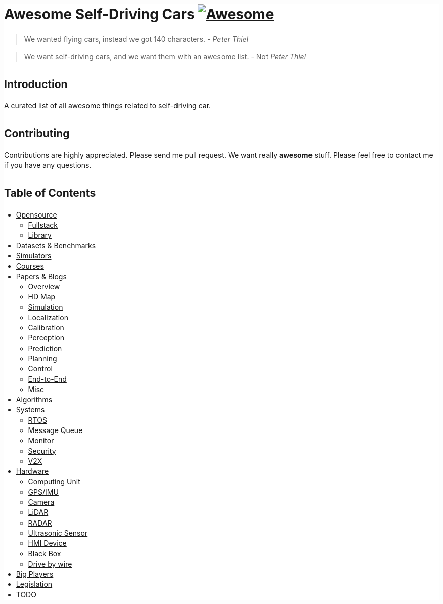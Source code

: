 # Awesome Self-Driving Cars [![Awesome](https://cdn.rawgit.com/sindresorhus/awesome/d7305f38d29fed78fa85652e3a63e154dd8e8829/media/badge.svg)](https://github.com/sindresorhus/awesome)
> We wanted flying cars, instead we got 140 characters.              - *Peter Thiel* 

> We want self-driving cars, and we want them with an awesome list.  - Not *Peter Thiel*



## Introduction
A curated list of all awesome things related to self-driving car.



## Contributing
Contributions are highly appreciated. Please send me pull request. We want really **awesome** stuff. Please feel free to contact me if you have any questions.



## Table of Contents
- [Opensource](#opensource)
  - [Fullstack](#fullstack)
  - [Library](#library)
- [Datasets & Benchmarks](#datasets)
- [Simulators](#simulators)
- [Courses](#courses)
- [Papers & Blogs](#papers-blogs)
  - [Overview](#overview)
  - [HD Map](#hd-map)
  - [Simulation](#simulation)
  - [Localization](#localization)
  - [Calibration](#calibration)
  - [Perception](#perception)
  - [Prediction](#prediction)
  - [Planning](#planning)
  - [Control](#control)
  - [End-to-End](#end2end)
  - [Misc](#misc)
- [Algorithms](#algorithms)
- [Systems](#systems)
  - [RTOS](#rtos)
  - [Message Queue](#message-queue)
  - [Monitor](#monitor)
  - [Security](#security)
  - [V2X](#v2x)
- [Hardware](#hardware)
  - [Computing Unit](#computing-unit)
  - [GPS/IMU](#gps-imu)
  - [Camera](#camera)
  - [LiDAR](#lidar)
  - [RADAR](#radar)
  - [Ultrasonic Sensor](#ultrasonic-sensor)
  - [HMI Device](#hmi-device)
  - [Black Box](#black-box)
  - [Drive by wire](#drive-by-wire)
- [Big Players](#big-players)
- [Legislation](#legislation)
- [TODO](#todo)
